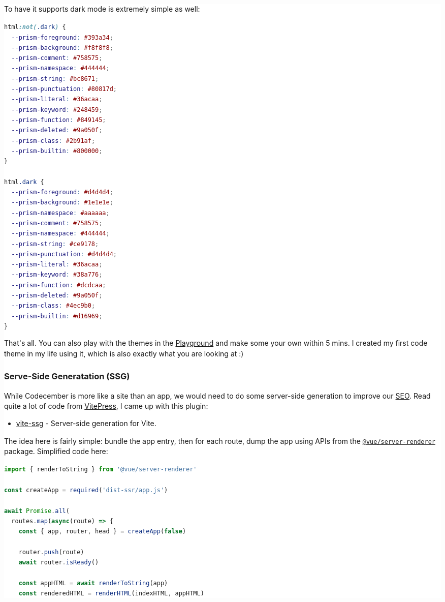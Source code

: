 To have it supports dark mode is extremely simple as well:

```css
html:not(.dark) {
  --prism-foreground: #393a34;
  --prism-background: #f8f8f8;
  --prism-comment: #758575;
  --prism-namespace: #444444;
  --prism-string: #bc8671;
  --prism-punctuation: #80817d;
  --prism-literal: #36acaa;
  --prism-keyword: #248459;
  --prism-function: #849145;
  --prism-deleted: #9a050f;
  --prism-class: #2b91af;
  --prism-builtin: #800000;
}

html.dark {
  --prism-foreground: #d4d4d4;
  --prism-background: #1e1e1e;
  --prism-namespace: #aaaaaa;
  --prism-comment: #758575;
  --prism-namespace: #444444;
  --prism-string: #ce9178;
  --prism-punctuation: #d4d4d4;
  --prism-literal: #36acaa;
  --prism-keyword: #38a776;
  --prism-function: #dcdcaa;
  --prism-deleted: #9a050f;
  --prism-class: #4ec9b0;
  --prism-builtin: #d16969;
}
```

That's all. You can also play with the themes in the [Playground](https://prism-theme-vars.netlify.app/) and make some your own within 5 mins. I created my first code theme in my life using it, which is also exactly what you are looking at :)


### Serve-Side Generatation (SSG)

While Codecember is more like a site than an app, we would need to do some server-side generation to improve our [SEO](https://searchengineland.com/guide/what-is-seo). Read quite a lot of code from [VitePress](https://github.com/vuejs/vitepress), I came up with this plugin:

- [vite-ssg](https://github.com/antfu/vite-ssg) - Server-side generation for Vite.

The idea here is fairly simple: bundle the app entry, then for each route, dump the app using APIs from the [`@vue/server-renderer`](https://github.com/vuejs/core/tree/main/packages/server-renderer) package. Simplified code here:

```ts
import { renderToString } from '@vue/server-renderer'

const createApp = required('dist-ssr/app.js')

await Promise.all(
  routes.map(async(route) => {
    const { app, router, head } = createApp(false)

    router.push(route)
    await router.isReady()

    const appHTML = await renderToString(app)
    const renderedHTML = renderHTML(indexHTML, appHTML)

```